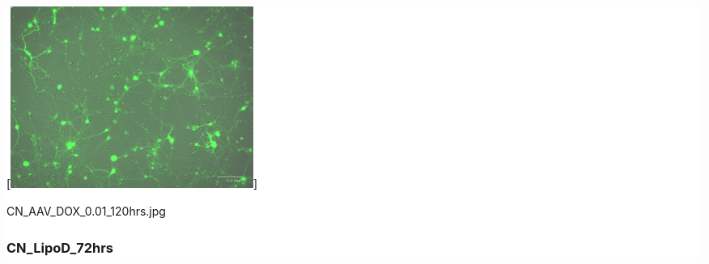 [<img src='CN_AAV_DOX_0.01_120hrs.jpg' width='300' />]

CN_AAV_DOX_0.01_120hrs.jpg

### CN_LipoD_72hrs
